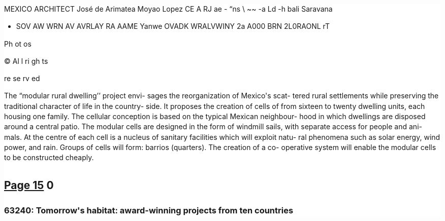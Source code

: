 MEXICO 
ARCHITECT 
José de Arimatea Moyao Lopez 
CE A RJ ae - “ns 
\ ~~ -a Ld -h 
bali Saravana 
- SOV AW 
WRN AV AVRLAY RA AAME Yanwe 
OVADK WRALVWINY 2a A000 BRN 2L0RAONL rT
  
   
  
  
Ph
ot
os
 
© 
Al
l 
ri
gh
ts
 
re
se
rv
ed
 
The “modular rural dwelling’’ project envi- 
sages the reorganization of Mexico's scat- 
tered rural settlements while preserving the 
traditional character of life in the country- 
side. It proposes the creation of cells of 
from sixteen to twenty dwelling units, each 
housing one family. The cellular conception 
is based on the typical Mexican neighbour- 
hood in which dwellings are disposed 
around a central patio. The modular cells 
are designed in the form of windmill sails, 
with separate access for people and ani- 
mals. At the centre of each cell is a nucleus 
of sanitary facilities which will exploit natu- 
ral phenomena such as solar energy, wind 
power, and rain. Groups of cells will form: 
barrios (quarters). The creation of a co- 
operative system will enable the modular 
cells to be constructed cheaply. 

## [Page 15](https://demo.humlab.umu.se/courier/063438engo.pdf#page=15) 0

### 63240: Tomorrow's habitat: award-winning projects from ten countries
